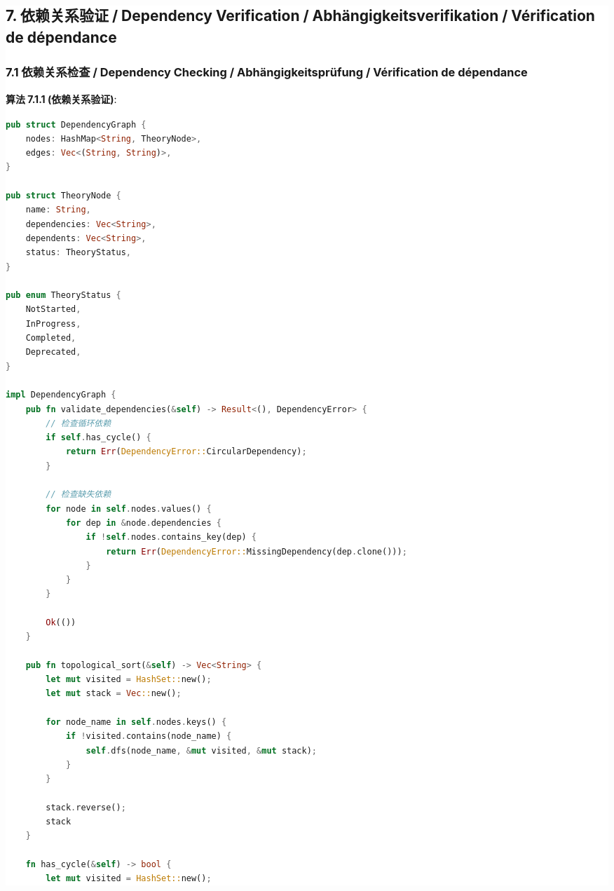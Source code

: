 ## 7. 依赖关系验证 / Dependency Verification / Abhängigkeitsverifikation / Vérification de dépendance

### 7.1 依赖关系检查 / Dependency Checking / Abhängigkeitsprüfung / Vérification de dépendance

**算法 7.1.1 (依赖关系验证)**:

```rust
pub struct DependencyGraph {
    nodes: HashMap<String, TheoryNode>,
    edges: Vec<(String, String)>,
}

pub struct TheoryNode {
    name: String,
    dependencies: Vec<String>,
    dependents: Vec<String>,
    status: TheoryStatus,
}

pub enum TheoryStatus {
    NotStarted,
    InProgress,
    Completed,
    Deprecated,
}

impl DependencyGraph {
    pub fn validate_dependencies(&self) -> Result<(), DependencyError> {
        // 检查循环依赖
        if self.has_cycle() {
            return Err(DependencyError::CircularDependency);
        }
        
        // 检查缺失依赖
        for node in self.nodes.values() {
            for dep in &node.dependencies {
                if !self.nodes.contains_key(dep) {
                    return Err(DependencyError::MissingDependency(dep.clone()));
                }
            }
        }
        
        Ok(())
    }
    
    pub fn topological_sort(&self) -> Vec<String> {
        let mut visited = HashSet::new();
        let mut stack = Vec::new();
        
        for node_name in self.nodes.keys() {
            if !visited.contains(node_name) {
                self.dfs(node_name, &mut visited, &mut stack);
            }
        }
        
        stack.reverse();
        stack
    }
    
    fn has_cycle(&self) -> bool {
        let mut visited = HashSet::new();
```